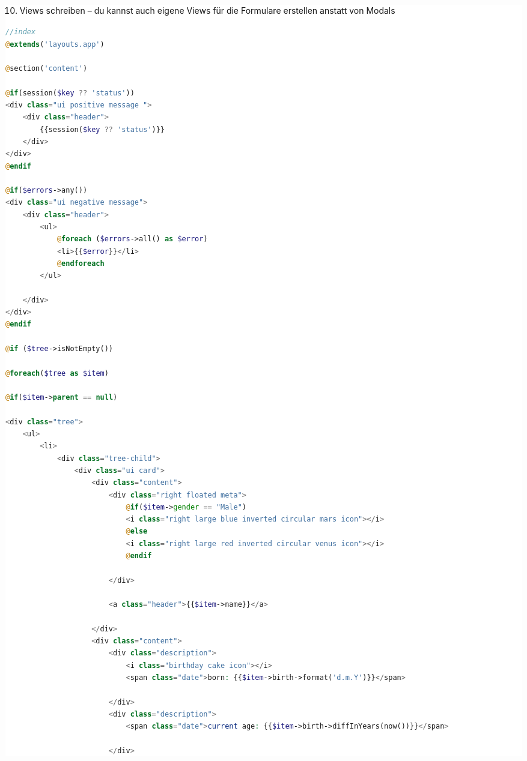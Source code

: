 10. Views schreiben – du kannst auch eigene Views für die Formulare erstellen anstatt von Modals

```php
//index
@extends('layouts.app')

@section('content')

@if(session($key ?? 'status'))
<div class="ui positive message ">
    <div class="header">
        {{session($key ?? 'status')}}
    </div>
</div>
@endif

@if($errors->any())
<div class="ui negative message">
    <div class="header">
        <ul>
            @foreach ($errors->all() as $error)
            <li>{{$error}}</li>
            @endforeach
        </ul>

    </div>
</div>
@endif

@if ($tree->isNotEmpty())

@foreach($tree as $item)

@if($item->parent == null)

<div class="tree">
    <ul>
        <li>
            <div class="tree-child">
                <div class="ui card">
                    <div class="content">
                        <div class="right floated meta">
                            @if($item->gender == "Male")
                            <i class="right large blue inverted circular mars icon"></i>
                            @else
                            <i class="right large red inverted circular venus icon"></i>
                            @endif

                        </div>

                        <a class="header">{{$item->name}}</a>

                    </div>
                    <div class="content">
                        <div class="description">
                            <i class="birthday cake icon"></i>
                            <span class="date">born: {{$item->birth->format('d.m.Y')}}</span>

                        </div>
                        <div class="description">
                            <span class="date">current age: {{$item->birth->diffInYears(now())}}</span>

                        </div>
```